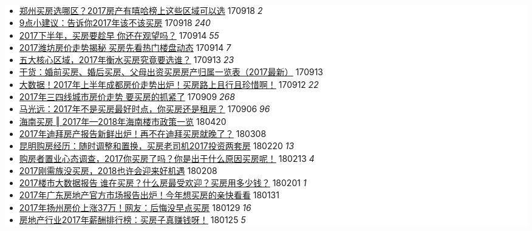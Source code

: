 - [郑州买房选哪区？2017房产有嘻哈榜上这些区域可以选](http://jkwz.applinzi.com/ittc/7014658353383605264.html#%E9%83%91%E5%B7%9E%E4%B9%B0%E6%88%BF%E9%80%89%E5%93%AA%E5%8C%BA%EF%BC%9F2017%E6%88%BF%E4%BA%A7%E6%9C%89%E5%98%BB%E5%93%88%E6%A6%9C%E4%B8%8A%E8%BF%99%E4%BA%9B%E5%8C%BA%E5%9F%9F%E5%8F%AF%E4%BB%A5%E9%80%89) 170918 *2* 
- [9点小建议：告诉你2017年该不该买房](http://jkwz.applinzi.com/ittc/7011999670359032848.html#9%E7%82%B9%E5%B0%8F%E5%BB%BA%E8%AE%AE%EF%BC%9A%E5%91%8A%E8%AF%89%E4%BD%A02017%E5%B9%B4%E8%AF%A5%E4%B8%8D%E8%AF%A5%E4%B9%B0%E6%88%BF) 170918 *240* 
- [2017下半年，买房要趁早 你还在观望吗？](http://jkwz.applinzi.com/ittc/7013109860466689040.html#2017%E4%B8%8B%E5%8D%8A%E5%B9%B4%EF%BC%8C%E4%B9%B0%E6%88%BF%E8%A6%81%E8%B6%81%E6%97%A9+%E4%BD%A0%E8%BF%98%E5%9C%A8%E8%A7%82%E6%9C%9B%E5%90%97%EF%BC%9F) 170914 *55* 
- [2017潍坊房价走势揭秘 买房先看热门楼盘动态](http://jkwz.applinzi.com/ittc/7012991068663186449.html#2017%E6%BD%8D%E5%9D%8A%E6%88%BF%E4%BB%B7%E8%B5%B0%E5%8A%BF%E6%8F%AD%E7%A7%98+%E4%B9%B0%E6%88%BF%E5%85%88%E7%9C%8B%E7%83%AD%E9%97%A8%E6%A5%BC%E7%9B%98%E5%8A%A8%E6%80%81) 170914 *7* 
- [五大核心区域，2017年衡水买房究竟要选谁？](http://jkwz.applinzi.com/ittc/7012728638469047312.html#%E4%BA%94%E5%A4%A7%E6%A0%B8%E5%BF%83%E5%8C%BA%E5%9F%9F%EF%BC%8C2017%E5%B9%B4%E8%A1%A1%E6%B0%B4%E4%B9%B0%E6%88%BF%E7%A9%B6%E7%AB%9F%E8%A6%81%E9%80%89%E8%B0%81%EF%BC%9F) 170913 *23* 
- [干货：婚前买房、婚后买房、父母出资买房房产归属一览表（2017最新）](http://jkwz.applinzi.com/ittc/7012686703725380625.html#%E5%B9%B2%E8%B4%A7%EF%BC%9A%E5%A9%9A%E5%89%8D%E4%B9%B0%E6%88%BF%E3%80%81%E5%A9%9A%E5%90%8E%E4%B9%B0%E6%88%BF%E3%80%81%E7%88%B6%E6%AF%8D%E5%87%BA%E8%B5%84%E4%B9%B0%E6%88%BF%E6%88%BF%E4%BA%A7%E5%BD%92%E5%B1%9E%E4%B8%80%E8%A7%88%E8%A1%A8%EF%BC%882017%E6%9C%80%E6%96%B0%EF%BC%89) 170913  
- [大数据！2017年上半年成都房价走势出炉！买房路上且行且珍惜啊！](http://jkwz.applinzi.com/ittc/7012404860434252816.html#%E5%A4%A7%E6%95%B0%E6%8D%AE%EF%BC%812017%E5%B9%B4%E4%B8%8A%E5%8D%8A%E5%B9%B4%E6%88%90%E9%83%BD%E6%88%BF%E4%BB%B7%E8%B5%B0%E5%8A%BF%E5%87%BA%E7%82%89%EF%BC%81%E4%B9%B0%E6%88%BF%E8%B7%AF%E4%B8%8A%E4%B8%94%E8%A1%8C%E4%B8%94%E7%8F%8D%E6%83%9C%E5%95%8A%EF%BC%81) 170912 *22* 
- [2017年三四线城市房价走势 要买房的抓紧了](http://jkwz.applinzi.com/ittc/7011222793428141073.html#2017%E5%B9%B4%E4%B8%89%E5%9B%9B%E7%BA%BF%E5%9F%8E%E5%B8%82%E6%88%BF%E4%BB%B7%E8%B5%B0%E5%8A%BF+%E8%A6%81%E4%B9%B0%E6%88%BF%E7%9A%84%E6%8A%93%E7%B4%A7%E4%BA%86) 170909 *268* 
- [马光远：2017年不是买房最好时点，你买房还是租房？](http://jkwz.applinzi.com/ittc/7010148294305776657.html#%E9%A9%AC%E5%85%89%E8%BF%9C%EF%BC%9A2017%E5%B9%B4%E4%B8%8D%E6%98%AF%E4%B9%B0%E6%88%BF%E6%9C%80%E5%A5%BD%E6%97%B6%E7%82%B9%EF%BC%8C%E4%BD%A0%E4%B9%B0%E6%88%BF%E8%BF%98%E6%98%AF%E7%A7%9F%E6%88%BF%EF%BC%9F) 170906 *96* 
- [海南买房 ‖ 2017年—2018年海南楼市政策一览](http://jkwz.applinzi.com/ittc/7094082987241243664.html#%E6%B5%B7%E5%8D%97%E4%B9%B0%E6%88%BF+%E2%80%96+2017%E5%B9%B4%E2%80%942018%E5%B9%B4%E6%B5%B7%E5%8D%97%E6%A5%BC%E5%B8%82%E6%94%BF%E7%AD%96%E4%B8%80%E8%A7%88) 180420  
- [2017年迪拜房产报告新鲜出炉！再不在迪拜买房就晚了？](http://jkwz.applinzi.com/ittc/7078166990013596689.html#2017%E5%B9%B4%E8%BF%AA%E6%8B%9C%E6%88%BF%E4%BA%A7%E6%8A%A5%E5%91%8A%E6%96%B0%E9%B2%9C%E5%87%BA%E7%82%89%EF%BC%81%E5%86%8D%E4%B8%8D%E5%9C%A8%E8%BF%AA%E6%8B%9C%E4%B9%B0%E6%88%BF%E5%B0%B1%E6%99%9A%E4%BA%86%EF%BC%9F) 180308  
- [昆明购房经历：随时调整和置换，买房老司机2017投资两套房](http://jkwz.applinzi.com/ittc/7072100103127303175.html#%E6%98%86%E6%98%8E%E8%B4%AD%E6%88%BF%E7%BB%8F%E5%8E%86%EF%BC%9A%E9%9A%8F%E6%97%B6%E8%B0%83%E6%95%B4%E5%92%8C%E7%BD%AE%E6%8D%A2%EF%BC%8C%E4%B9%B0%E6%88%BF%E8%80%81%E5%8F%B8%E6%9C%BA2017%E6%8A%95%E8%B5%84%E4%B8%A4%E5%A5%97%E6%88%BF) 180220 *13* 
- [购房者置业心态调查，2017你买房了吗？你是出于什么原因买房呢！](http://jkwz.applinzi.com/ittc/7069351752950612998.html#%E8%B4%AD%E6%88%BF%E8%80%85%E7%BD%AE%E4%B8%9A%E5%BF%83%E6%80%81%E8%B0%83%E6%9F%A5%EF%BC%8C2017%E4%BD%A0%E4%B9%B0%E6%88%BF%E4%BA%86%E5%90%97%EF%BC%9F%E4%BD%A0%E6%98%AF%E5%87%BA%E4%BA%8E%E4%BB%80%E4%B9%88%E5%8E%9F%E5%9B%A0%E4%B9%B0%E6%88%BF%E5%91%A2%EF%BC%81) 180213 *4* 
- [2017刚需族没买房，2018也许会迎来好机遇](http://jkwz.applinzi.com/ittc/7067758062754857990.html#2017%E5%88%9A%E9%9C%80%E6%97%8F%E6%B2%A1%E4%B9%B0%E6%88%BF%EF%BC%8C2018%E4%B9%9F%E8%AE%B8%E4%BC%9A%E8%BF%8E%E6%9D%A5%E5%A5%BD%E6%9C%BA%E9%81%87) 180208  
- [2017楼市大数据报告 谁在买房？什么房最受欢迎？买房用多少钱？](http://jkwz.applinzi.com/ittc/7065068238063272977.html#2017%E6%A5%BC%E5%B8%82%E5%A4%A7%E6%95%B0%E6%8D%AE%E6%8A%A5%E5%91%8A+%E8%B0%81%E5%9C%A8%E4%B9%B0%E6%88%BF%EF%BC%9F%E4%BB%80%E4%B9%88%E6%88%BF%E6%9C%80%E5%8F%97%E6%AC%A2%E8%BF%8E%EF%BC%9F%E4%B9%B0%E6%88%BF%E7%94%A8%E5%A4%9A%E5%B0%91%E9%92%B1%EF%BC%9F) 180201 *1* 
- [2017年广东房地产官方市场报告出炉！今年想买房的亲快看看](http://jkwz.applinzi.com/ittc/7064544522220864518.html#2017%E5%B9%B4%E5%B9%BF%E4%B8%9C%E6%88%BF%E5%9C%B0%E4%BA%A7%E5%AE%98%E6%96%B9%E5%B8%82%E5%9C%BA%E6%8A%A5%E5%91%8A%E5%87%BA%E7%82%89%EF%BC%81%E4%BB%8A%E5%B9%B4%E6%83%B3%E4%B9%B0%E6%88%BF%E7%9A%84%E4%BA%B2%E5%BF%AB%E7%9C%8B%E7%9C%8B) 180131  
- [2017年扬州房价上涨37万！网友：后悔没早点买房](http://jkwz.applinzi.com/ittc/7064029763998319632.html#2017%E5%B9%B4%E6%89%AC%E5%B7%9E%E6%88%BF%E4%BB%B7%E4%B8%8A%E6%B6%A837%E4%B8%87%EF%BC%81%E7%BD%91%E5%8F%8B%EF%BC%9A%E5%90%8E%E6%82%94%E6%B2%A1%E6%97%A9%E7%82%B9%E4%B9%B0%E6%88%BF) 180129 *16* 
- [房地产行业2017年薪酬排行榜：买房子真赚钱呀！](http://jkwz.applinzi.com/ittc/7062578512475456519.html#%E6%88%BF%E5%9C%B0%E4%BA%A7%E8%A1%8C%E4%B8%9A2017%E5%B9%B4%E8%96%AA%E9%85%AC%E6%8E%92%E8%A1%8C%E6%A6%9C%EF%BC%9A%E4%B9%B0%E6%88%BF%E5%AD%90%E7%9C%9F%E8%B5%9A%E9%92%B1%E5%91%80%EF%BC%81) 180125 *5* 